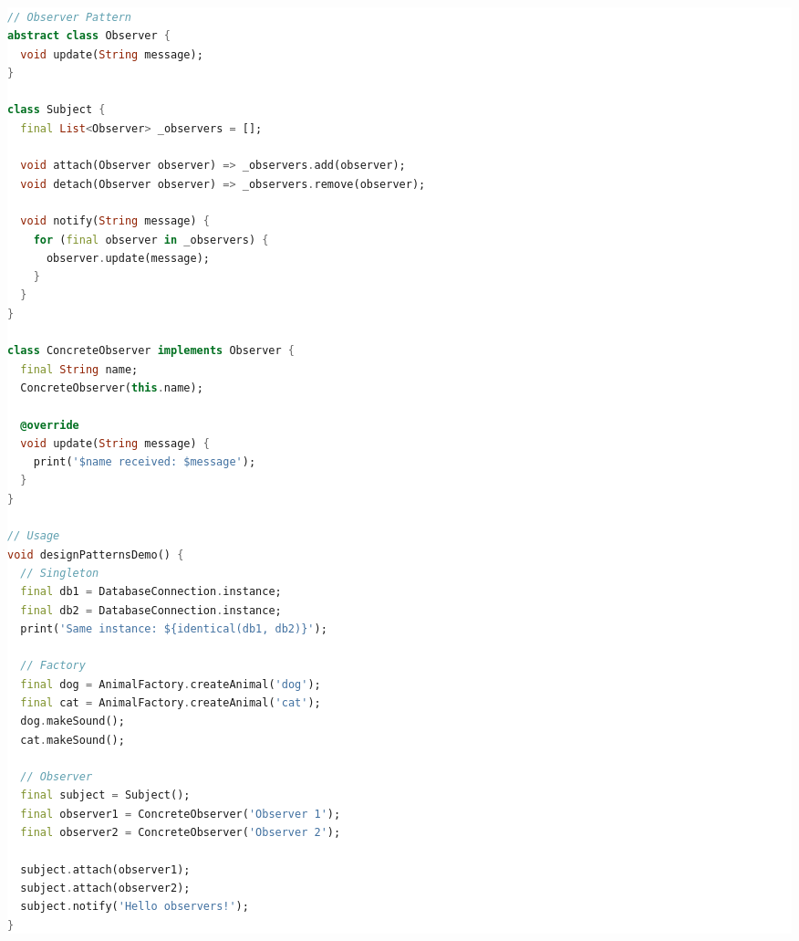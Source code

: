```dart
// Observer Pattern
abstract class Observer {
  void update(String message);
}

class Subject {
  final List<Observer> _observers = [];
  
  void attach(Observer observer) => _observers.add(observer);
  void detach(Observer observer) => _observers.remove(observer);
  
  void notify(String message) {
    for (final observer in _observers) {
      observer.update(message);
    }
  }
}

class ConcreteObserver implements Observer {
  final String name;
  ConcreteObserver(this.name);
  
  @override
  void update(String message) {
    print('$name received: $message');
  }
}

// Usage
void designPatternsDemo() {
  // Singleton
  final db1 = DatabaseConnection.instance;
  final db2 = DatabaseConnection.instance;
  print('Same instance: ${identical(db1, db2)}');
  
  // Factory
  final dog = AnimalFactory.createAnimal('dog');
  final cat = AnimalFactory.createAnimal('cat');
  dog.makeSound();
  cat.makeSound();
  
  // Observer
  final subject = Subject();
  final observer1 = ConcreteObserver('Observer 1');
  final observer2 = ConcreteObserver('Observer 2');
  
  subject.attach(observer1);
  subject.attach(observer2);
  subject.notify('Hello observers!');
}
```
